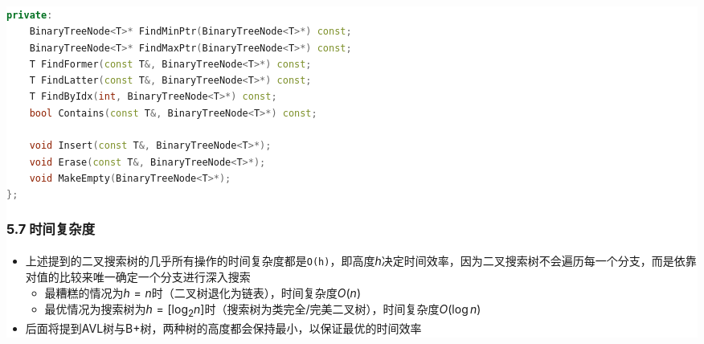 ```cpp
private:
    BinaryTreeNode<T>* FindMinPtr(BinaryTreeNode<T>*) const;
    BinaryTreeNode<T>* FindMaxPtr(BinaryTreeNode<T>*) const;
    T FindFormer(const T&, BinaryTreeNode<T>*) const;
    T FindLatter(const T&, BinaryTreeNode<T>*) const;
    T FindByIdx(int, BinaryTreeNode<T>*) const;
    bool Contains(const T&, BinaryTreeNode<T>*) const;

    void Insert(const T&, BinaryTreeNode<T>*);
    void Erase(const T&, BinaryTreeNode<T>*);
    void MakeEmpty(BinaryTreeNode<T>*);
};
```

### 5.7 时间复杂度
- 上述提到的二叉搜索树的几乎所有操作的时间复杂度都是`O(h)`，即高度$h$决定时间效率，因为二叉搜索树不会遍历每一个分支，而是依靠对值的比较来唯一确定一个分支进行深入搜索
	- 最糟糕的情况为$h=n$时（二叉树退化为链表），时间复杂度$O(n)$
	- 最优情况为搜索树为$h=[\log_{2}{n}]$时（搜索树为类完全/完美二叉树），时间复杂度$O(\log{n})$
- 后面将提到AVL树与B+树，两种树的高度都会保持最小，以保证最优的时间效率